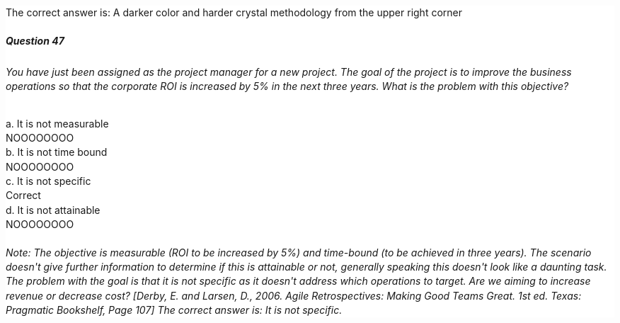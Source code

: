 The correct answer is: A darker color and harder crystal methodology from the upper right corner</h6>
    </div>
  </div>

</div>


<div class="text-card">
  <div class="heading">
    <h5>Question 47</h5>
    <h6>You have just been assigned as the project manager for a new project. The goal of the project is to improve the business operations so that the corporate ROI is increased by 5% in the next three years. What is the problem with this objective?</h6>
  </div>

  <div class="text-box">
    <!-- Answer A -->
    <div class="flip">
      <div class="flipContent">
        <div class="front">
          a. It is not measurable
        </div>
        <div class="back">NOOOOOOOO</div>
      </div>
    </div>
    <!-- Answer B -->
    <div class="flip">
      <div class="flipContent">
        <div class="front">
          b. It is not time bound
        </div>
        <div class="back">NOOOOOOOO</div>
      </div>
    </div>
    <!-- Answer C -->
    <div class="flip">
      <div class="flipContent">
        <div class="front">
          c. It is not specific
        </div>
        <div class="back">Correct</div>
      </div>
    </div>
    <!-- Answer D -->
    <div class="flip">
      <div class="flipContent">
        <div class="front">
          d. It is not attainable
        </div>
        <div class="back">NOOOOOOOO</div>
      </div>
    </div>
    <!-- Note--> 
    <div class="text-box-note">
      <h6>Note: The objective is measurable (ROI to be increased by 5%) and time-bound (to be achieved in three years). The scenario doesn't give further information to determine if this is attainable or not, generally speaking this doesn't look like a daunting task. The problem with the goal is that it is not specific as it doesn't address which operations to target. Are we aiming to increase revenue or decrease cost? [Derby, E. and Larsen, D., 2006. Agile Retrospectives: Making Good Teams Great. 1st ed. Texas: Pragmatic Bookshelf, Page 107]
The correct answer is: It is not specific.</h6>
    </div>
  </div>
